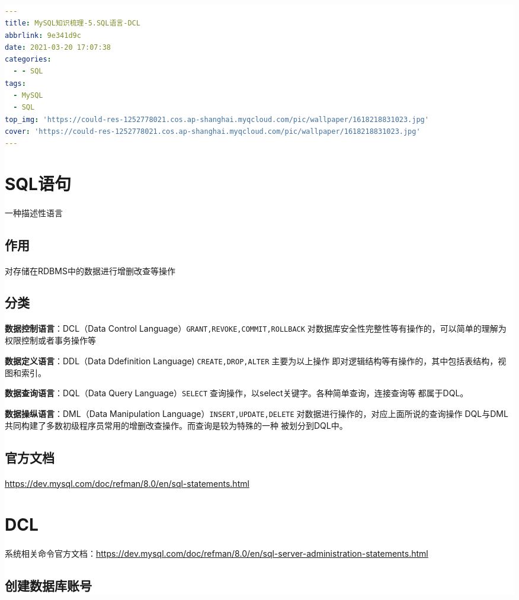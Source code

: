 ```yaml
---
title: MySQL知识梳理-5.SQL语言-DCL
abbrlink: 9e341d9c
date: 2021-03-20 17:07:38
categories:
  - - SQL
tags:
  - MySQL
  - SQL
top_img: 'https://could-res-1252778021.cos.ap-shanghai.myqcloud.com/pic/wallpaper/1618218831023.jpg'
cover: 'https://could-res-1252778021.cos.ap-shanghai.myqcloud.com/pic/wallpaper/1618218831023.jpg'
---
```






# SQL语句

一种描述性语言

## 作用

对存储在RDBMS中的数据进行增删改查等操作



## 分类

**数据控制语言**：DCL（Data Control Language）`GRANT,REVOKE,COMMIT,ROLLBACK` 对数据库安全性完整性等有操作的，可以简单的理解为权限控制或者事务操作等

**数据定义语言**：DDL（Data Ddefinition Language) `CREATE,DROP,ALTER` 主要为以上操作 即对逻辑结构等有操作的，其中包括表结构，视图和索引。

**数据查询语言**：DQL（Data Query Language）`SELECT` 查询操作，以select关键字。各种简单查询，连接查询等 都属于DQL。

**数据操纵语言**：DML（Data Manipulation Language）`INSERT,UPDATE,DELETE` 对数据进行操作的，对应上面所说的查询操作 DQL与DML共同构建了多数初级程序员常用的增删改查操作。而查询是较为特殊的一种 被划分到DQL中。



## 官方文档

https://dev.mysql.com/doc/refman/8.0/en/sql-statements.html



# DCL

系统相关命令官方文档：https://dev.mysql.com/doc/refman/8.0/en/sql-server-administration-statements.html

## 创建数据库账号
